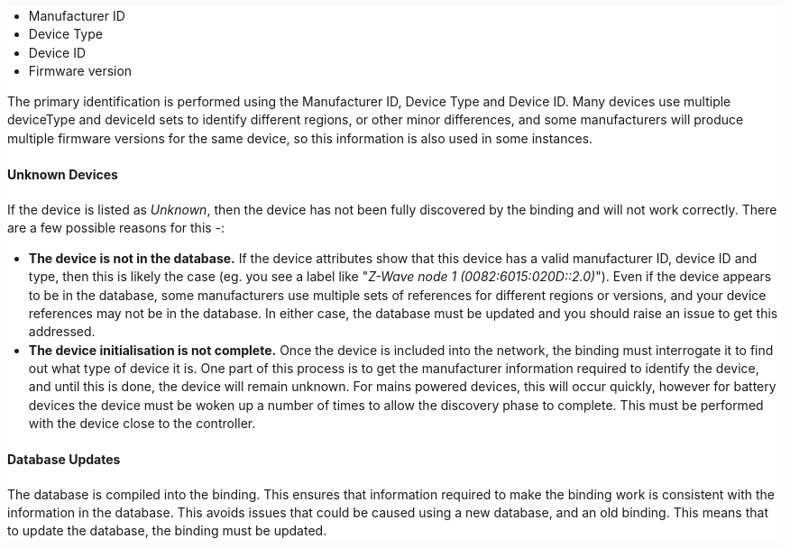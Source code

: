 * Manufacturer ID
* Device Type
* Device ID
* Firmware version

The primary identification is performed using the Manufacturer ID, Device Type and Device ID. Many devices use multiple deviceType and deviceId sets to identify different regions, or other minor differences, and some manufacturers will produce multiple firmware versions for the same device, so this information is also used in some instances.


#### Unknown Devices 

If the device is listed as *Unknown*, then the device has not been fully discovered by the binding and will not work correctly. There are a few possible reasons for this -:

* **The device is not in the database.** If the device attributes show that this device has a valid manufacturer ID, device ID and type, then this is likely the case (eg. you see a label like "*Z-Wave node 1 (0082:6015:020D::2.0)*"). Even if the device appears to be in the database, some manufacturers use multiple sets of references for different regions or versions, and your device references may not be in the database. In either case, the database must be updated and you should raise an issue to get this addressed.
* **The device initialisation is not complete.** Once the device is included into the network, the binding must interrogate it to find out what type of device it is. One part of this process is to get the manufacturer information required to identify the device, and until this is done, the device will remain unknown. For mains powered devices, this will occur quickly, however for battery devices the device must be woken up a number of  times to allow the discovery phase to complete. This must be performed with the device close to the controller.  

#### Database Updates

The database is compiled into the binding. This ensures that information required to make the binding work is consistent with the information in the database. This avoids issues that could be caused using a new database, and an old binding. This means that to update the database, the binding must be updated.
